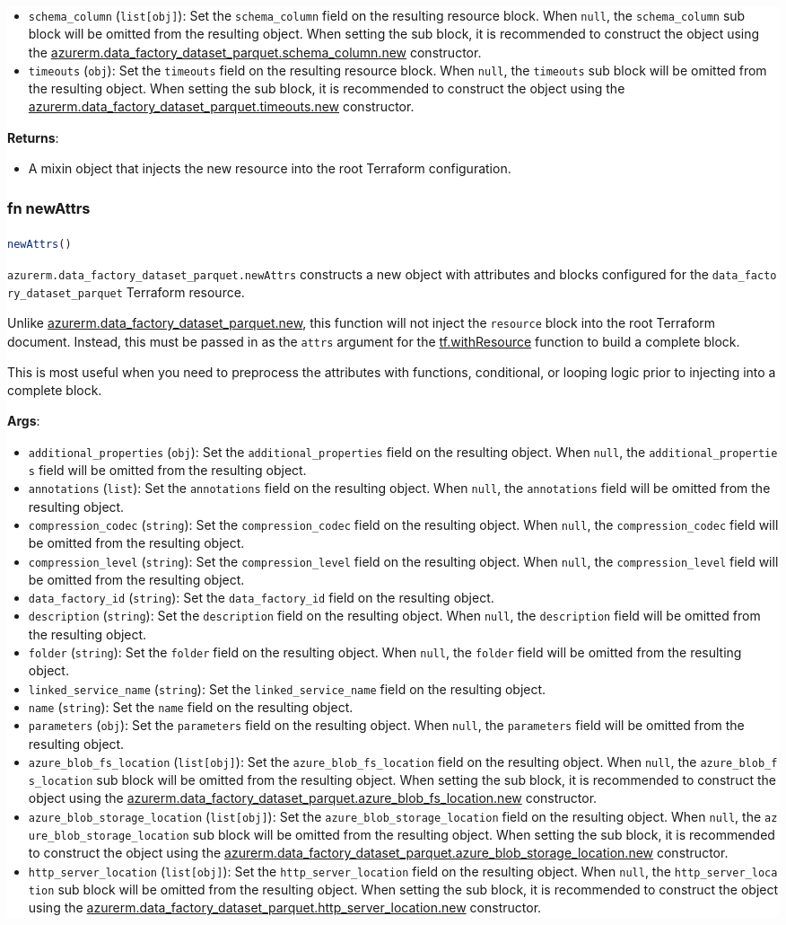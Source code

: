   - `schema_column` (`list[obj]`): Set the `schema_column` field on the resulting resource block. When `null`, the `schema_column` sub block will be omitted from the resulting object. When setting the sub block, it is recommended to construct the object using the [azurerm.data_factory_dataset_parquet.schema_column.new](#fn-schema_columnnew) constructor.
  - `timeouts` (`obj`): Set the `timeouts` field on the resulting resource block. When `null`, the `timeouts` sub block will be omitted from the resulting object. When setting the sub block, it is recommended to construct the object using the [azurerm.data_factory_dataset_parquet.timeouts.new](#fn-timeoutsnew) constructor.

**Returns**:
- A mixin object that injects the new resource into the root Terraform configuration.


### fn newAttrs

```ts
newAttrs()
```


`azurerm.data_factory_dataset_parquet.newAttrs` constructs a new object with attributes and blocks configured for the `data_factory_dataset_parquet`
Terraform resource.

Unlike [azurerm.data_factory_dataset_parquet.new](#fn-new), this function will not inject the `resource`
block into the root Terraform document. Instead, this must be passed in as the `attrs` argument for the
[tf.withResource](https://github.com/tf-libsonnet/core/tree/main/docs#fn-withresource) function to build a complete block.

This is most useful when you need to preprocess the attributes with functions, conditional, or looping logic prior to
injecting into a complete block.

**Args**:
  - `additional_properties` (`obj`): Set the `additional_properties` field on the resulting object. When `null`, the `additional_properties` field will be omitted from the resulting object.
  - `annotations` (`list`): Set the `annotations` field on the resulting object. When `null`, the `annotations` field will be omitted from the resulting object.
  - `compression_codec` (`string`): Set the `compression_codec` field on the resulting object. When `null`, the `compression_codec` field will be omitted from the resulting object.
  - `compression_level` (`string`): Set the `compression_level` field on the resulting object. When `null`, the `compression_level` field will be omitted from the resulting object.
  - `data_factory_id` (`string`): Set the `data_factory_id` field on the resulting object.
  - `description` (`string`): Set the `description` field on the resulting object. When `null`, the `description` field will be omitted from the resulting object.
  - `folder` (`string`): Set the `folder` field on the resulting object. When `null`, the `folder` field will be omitted from the resulting object.
  - `linked_service_name` (`string`): Set the `linked_service_name` field on the resulting object.
  - `name` (`string`): Set the `name` field on the resulting object.
  - `parameters` (`obj`): Set the `parameters` field on the resulting object. When `null`, the `parameters` field will be omitted from the resulting object.
  - `azure_blob_fs_location` (`list[obj]`): Set the `azure_blob_fs_location` field on the resulting object. When `null`, the `azure_blob_fs_location` sub block will be omitted from the resulting object. When setting the sub block, it is recommended to construct the object using the [azurerm.data_factory_dataset_parquet.azure_blob_fs_location.new](#fn-azure_blob_fs_locationnew) constructor.
  - `azure_blob_storage_location` (`list[obj]`): Set the `azure_blob_storage_location` field on the resulting object. When `null`, the `azure_blob_storage_location` sub block will be omitted from the resulting object. When setting the sub block, it is recommended to construct the object using the [azurerm.data_factory_dataset_parquet.azure_blob_storage_location.new](#fn-azure_blob_storage_locationnew) constructor.
  - `http_server_location` (`list[obj]`): Set the `http_server_location` field on the resulting object. When `null`, the `http_server_location` sub block will be omitted from the resulting object. When setting the sub block, it is recommended to construct the object using the [azurerm.data_factory_dataset_parquet.http_server_location.new](#fn-http_server_locationnew) constructor.